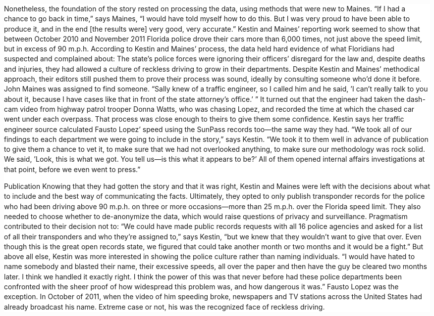 Nonetheless, the foundation of the story rested on processing the data,
using methods that were new to Maines. “If I had a chance to go back in
time,” says Maines, “I would have told myself how to do this. But I was
very proud to have been able to produce it, and in the end [the results
were] very good, very accurate.” Kestin and Maines’ reporting work
seemed to show that between October 2010 and November 2011 Florida
police drove their cars more than 6,000 times, not just above the speed
limit, but in excess of 90 m.p.h. According to Kestin and Maines’
process, the data held hard evidence of what Floridians had suspected
and complained about: The state’s police forces were ignoring their
officers’ disregard for the law and, despite deaths and injuries, they
had allowed a culture of reckless driving to grow in their departments.
Despite Kestin and Maines’ methodical approach, their editors still
pushed them to prove their process was sound, ideally by consulting
someone who’d done it before. John Maines was assigned to find someone.
“Sally knew of a traffic engineer, so I called him and he said, ’I can’t
really talk to you about it, because I have cases like that in front of
the state attorney’s office.’ ” It turned out that the engineer had
taken the dash-cam video from highway patrol trooper Donna Watts, who
was chasing Lopez, and recorded the time at which the chased car went
under each overpass. That process was close enough to theirs to give
them some confidence. Kestin says her traffic engineer source calculated
Fausto Lopez’ speed using the SunPass records too—the same way they had.
“We took all of our findings to each department we were going to include
in the story,” says Kestin. “We took it to them well in advance of
publication to give them a chance to vet it, to make sure that we had
not overlooked anything, to make sure our methodology was rock solid. We
said, ’Look, this is what we got. You tell us—is this what it appears to
be?’ All of them opened internal affairs investigations at that point,
before we even went to press.”

Publication Knowing that they had gotten the story and that it was
right, Kestin and Maines were left with the decisions about what to
include and the best way of communicating the facts. Ultimately, they
opted to only publish transponder records for the police who had been
driving above 90 m.p.h. on three or more occasions—more than 25 m.p.h.
over the Florida speed limit. They also needed to choose whether to
de-anonymize the data, which would raise questions of privacy and
surveillance. Pragmatism contributed to their decision not to: “We could
have made public records requests with all 16 police agencies and asked
for a list of all their transponders and who they’re assigned to,” says
Kestin, “but we knew that they wouldn’t want to give that over. Even
though this is the great open records state, we figured that could take
another month or two months and it would be a fight.” But above all
else, Kestin was more interested in showing the police culture rather
than naming individuals. “I would have hated to name somebody and
blasted their name, their excessive speeds, all over the paper and then
have the guy be cleared two months later. I think we handled it exactly
right. I think the power of this was that never before had these police
departments been confronted with the sheer proof of how widespread this
problem was, and how dangerous it was.” Fausto Lopez was the exception.
In October of 2011, when the video of him speeding broke, newspapers and
TV stations across the United States had already broadcast his name.
Extreme case or not, his was the recognized face of reckless driving.
